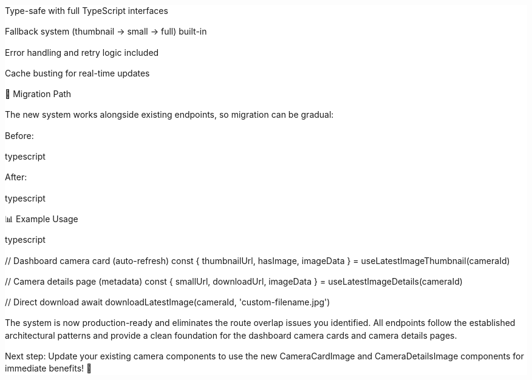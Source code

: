 Type-safe with full TypeScript interfaces

Fallback system (thumbnail → small → full) built-in

Error handling and retry logic included

Cache busting for real-time updates

🔄 Migration Path

The new system works alongside existing endpoints, so migration can be gradual:

Before:

typescript

<CameraImageWithFallback cameraId={id} imageKey={imageKey} />

After:

typescript

<CameraCardImage cameraId={id} cameraName={name} />

📊 Example Usage

typescript

// Dashboard camera card (auto-refresh) const { thumbnailUrl, hasImage,
imageData } = useLatestImageThumbnail(cameraId)

// Camera details page (metadata) const { smallUrl, downloadUrl, imageData } =
useLatestImageDetails(cameraId)

// Direct download await downloadLatestImage(cameraId, 'custom-filename.jpg')

The system is now production-ready and eliminates the route overlap issues you
identified. All endpoints follow the established architectural patterns and
provide a clean foundation for the dashboard camera cards and camera details
pages.

Next step: Update your existing camera components to use the new CameraCardImage
and CameraDetailsImage components for immediate benefits! 🚀
